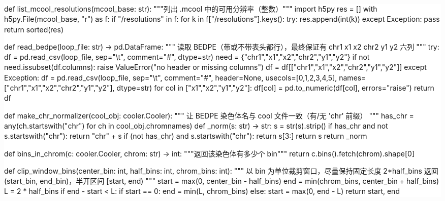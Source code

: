 
def list_mcool_resolutions(mcool_base: str):
    """列出 .mcool 中的可用分辨率（整数）"""
    import h5py
    res = []
    with h5py.File(mcool_base, "r") as f:
        if "/resolutions" in f:
            for k in f["/resolutions"].keys():
                try:
                    res.append(int(k))
                except Exception:
                    pass
    return sorted(res)

def read_bedpe(loop_file: str) -> pd.DataFrame:
    """
    读取 BEDPE（带或不带表头都行），最终保证有 chr1 x1 x2 chr2 y1 y2 六列
    """
    try:
        df = pd.read_csv(loop_file, sep="\t", comment="#", dtype=str)
        need = {"chr1","x1","x2","chr2","y1","y2"}
        if not need.issubset(df.columns):
            raise ValueError("no header or missing columns")
        df = df[["chr1","x1","x2","chr2","y1","y2"]]
    except Exception:
        df = pd.read_csv(loop_file, sep="\t", comment="#", header=None,
                         usecols=[0,1,2,3,4,5],
                         names=["chr1","x1","x2","chr2","y1","y2"], dtype=str)
    for col in ["x1","x2","y1","y2"]:
        df[col] = pd.to_numeric(df[col], errors="raise")
    return df

def make_chr_normalizer(cool_obj: cooler.Cooler):
    """
    让 BEDPE 染色体名与 cool 文件一致（有/无 'chr' 前缀）
    """
    has_chr = any(ch.startswith("chr") for ch in cool_obj.chromnames)
    def _norm(s: str) -> str:
        s = str(s).strip()
        if has_chr and not s.startswith("chr"):
            return "chr" + s
        if (not has_chr) and s.startswith("chr"):
            return s[3:]
        return s
    return _norm

def bins_in_chrom(c: cooler.Cooler, chrom: str) -> int:
    """返回该染色体有多少个 bin"""
    return c.bins().fetch(chrom).shape[0]

def clip_window_bins(center_bin: int, half_bins: int, chrom_bins: int):
    """
    以 bin 为单位裁剪窗口，尽量保持固定长度 2*half_bins
    返回 (start_bin, end_bin)，半开区间 [start, end)
    """
    start = max(0, center_bin - half_bins)
    end   = min(chrom_bins, center_bin + half_bins)
    L = 2 * half_bins
    if end - start < L:
        if start == 0:
            end = min(L, chrom_bins)
        else:
            start = max(0, end - L)
    return start, end
